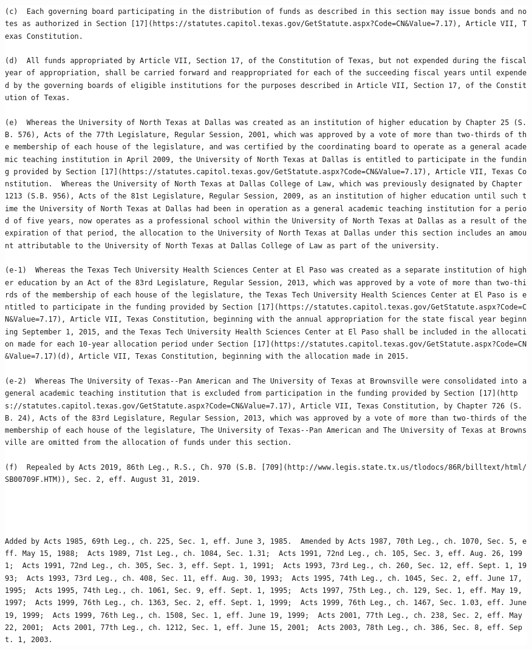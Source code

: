     (c)  Each governing board participating in the distribution of funds as described in this section may issue bonds and notes as authorized in Section [17](https://statutes.capitol.texas.gov/GetStatute.aspx?Code=CN&Value=7.17), Article VII, Texas Constitution.
    
    (d)  All funds appropriated by Article VII, Section 17, of the Constitution of Texas, but not expended during the fiscal year of appropriation, shall be carried forward and reappropriated for each of the succeeding fiscal years until expended by the governing boards of eligible institutions for the purposes described in Article VII, Section 17, of the Constitution of Texas.
    
    (e)  Whereas the University of North Texas at Dallas was created as an institution of higher education by Chapter 25 (S.B. 576), Acts of the 77th Legislature, Regular Session, 2001, which was approved by a vote of more than two-thirds of the membership of each house of the legislature, and was certified by the coordinating board to operate as a general academic teaching institution in April 2009, the University of North Texas at Dallas is entitled to participate in the funding provided by Section [17](https://statutes.capitol.texas.gov/GetStatute.aspx?Code=CN&Value=7.17), Article VII, Texas Constitution.  Whereas the University of North Texas at Dallas College of Law, which was previously designated by Chapter 1213 (S.B. 956), Acts of the 81st Legislature, Regular Session, 2009, as an institution of higher education until such time the University of North Texas at Dallas had been in operation as a general academic teaching institution for a period of five years, now operates as a professional school within the University of North Texas at Dallas as a result of the expiration of that period, the allocation to the University of North Texas at Dallas under this section includes an amount attributable to the University of North Texas at Dallas College of Law as part of the university.
    
    (e-1)  Whereas the Texas Tech University Health Sciences Center at El Paso was created as a separate institution of higher education by an Act of the 83rd Legislature, Regular Session, 2013, which was approved by a vote of more than two-thirds of the membership of each house of the legislature, the Texas Tech University Health Sciences Center at El Paso is entitled to participate in the funding provided by Section [17](https://statutes.capitol.texas.gov/GetStatute.aspx?Code=CN&Value=7.17), Article VII, Texas Constitution, beginning with the annual appropriation for the state fiscal year beginning September 1, 2015, and the Texas Tech University Health Sciences Center at El Paso shall be included in the allocation made for each 10-year allocation period under Section [17](https://statutes.capitol.texas.gov/GetStatute.aspx?Code=CN&Value=7.17)(d), Article VII, Texas Constitution, beginning with the allocation made in 2015.
    
    (e-2)  Whereas The University of Texas--Pan American and The University of Texas at Brownsville were consolidated into a general academic teaching institution that is excluded from participation in the funding provided by Section [17](https://statutes.capitol.texas.gov/GetStatute.aspx?Code=CN&Value=7.17), Article VII, Texas Constitution, by Chapter 726 (S.B. 24), Acts of the 83rd Legislature, Regular Session, 2013, which was approved by a vote of more than two-thirds of the membership of each house of the legislature, The University of Texas--Pan American and The University of Texas at Brownsville are omitted from the allocation of funds under this section.
    
    (f)  Repealed by Acts 2019, 86th Leg., R.S., Ch. 970 (S.B. [709](http://www.legis.state.tx.us/tlodocs/86R/billtext/html/SB00709F.HTM)), Sec. 2, eff. August 31, 2019.
    
    
    
    
    Added by Acts 1985, 69th Leg., ch. 225, Sec. 1, eff. June 3, 1985.  Amended by Acts 1987, 70th Leg., ch. 1070, Sec. 5, eff. May 15, 1988;  Acts 1989, 71st Leg., ch. 1084, Sec. 1.31;  Acts 1991, 72nd Leg., ch. 105, Sec. 3, eff. Aug. 26, 1991;  Acts 1991, 72nd Leg., ch. 305, Sec. 3, eff. Sept. 1, 1991;  Acts 1993, 73rd Leg., ch. 260, Sec. 12, eff. Sept. 1, 1993;  Acts 1993, 73rd Leg., ch. 408, Sec. 11, eff. Aug. 30, 1993;  Acts 1995, 74th Leg., ch. 1045, Sec. 2, eff. June 17, 1995;  Acts 1995, 74th Leg., ch. 1061, Sec. 9, eff. Sept. 1, 1995;  Acts 1997, 75th Leg., ch. 129, Sec. 1, eff. May 19, 1997;  Acts 1999, 76th Leg., ch. 1363, Sec. 2, eff. Sept. 1, 1999;  Acts 1999, 76th Leg., ch. 1467, Sec. 1.03, eff. June 19, 1999;  Acts 1999, 76th Leg., ch. 1508, Sec. 1, eff. June 19, 1999;  Acts 2001, 77th Leg., ch. 238, Sec. 2, eff. May 22, 2001;  Acts 2001, 77th Leg., ch. 1212, Sec. 1, eff. June 15, 2001;  Acts 2003, 78th Leg., ch. 386, Sec. 8, eff. Sept. 1, 2003.
    